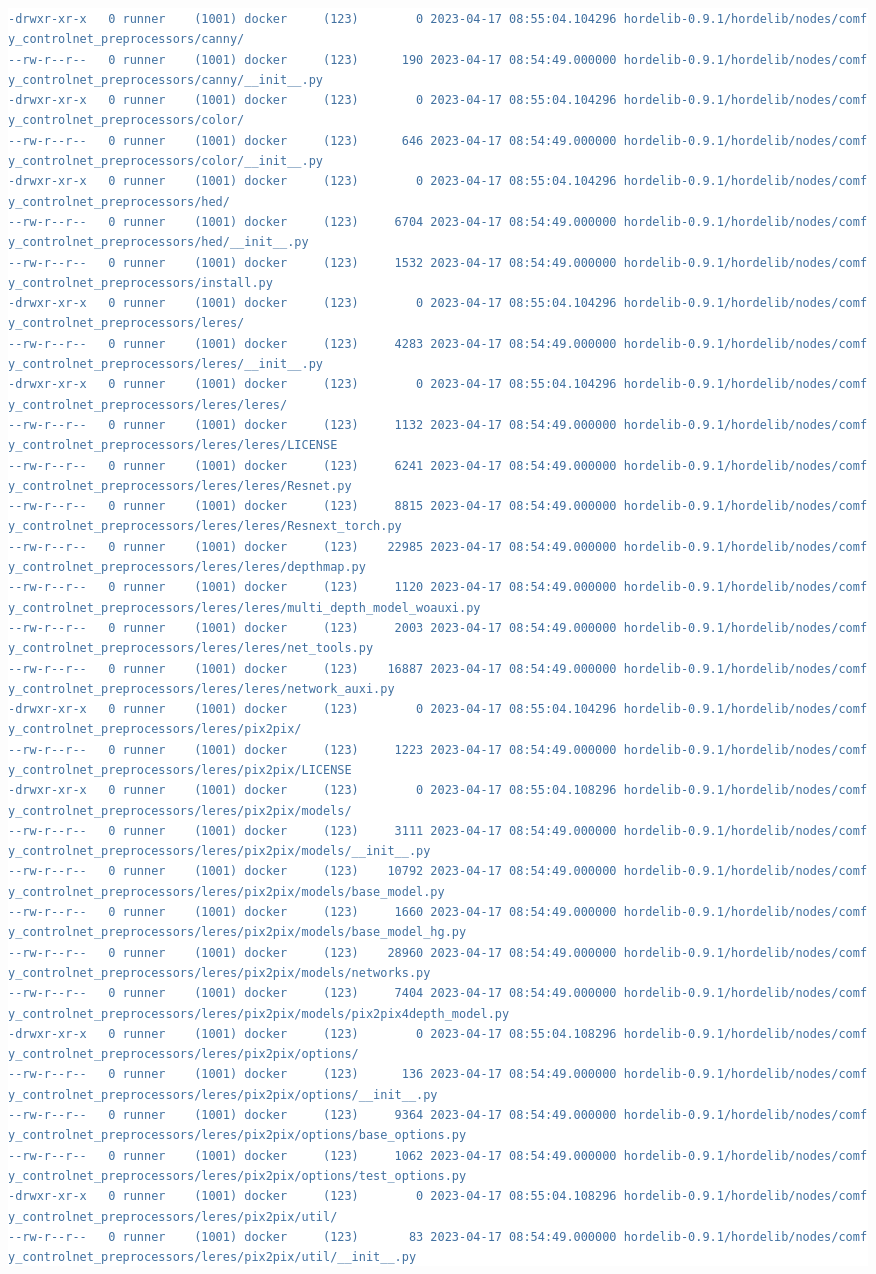 ```diff
-drwxr-xr-x   0 runner    (1001) docker     (123)        0 2023-04-17 08:55:04.104296 hordelib-0.9.1/hordelib/nodes/comfy_controlnet_preprocessors/canny/
--rw-r--r--   0 runner    (1001) docker     (123)      190 2023-04-17 08:54:49.000000 hordelib-0.9.1/hordelib/nodes/comfy_controlnet_preprocessors/canny/__init__.py
-drwxr-xr-x   0 runner    (1001) docker     (123)        0 2023-04-17 08:55:04.104296 hordelib-0.9.1/hordelib/nodes/comfy_controlnet_preprocessors/color/
--rw-r--r--   0 runner    (1001) docker     (123)      646 2023-04-17 08:54:49.000000 hordelib-0.9.1/hordelib/nodes/comfy_controlnet_preprocessors/color/__init__.py
-drwxr-xr-x   0 runner    (1001) docker     (123)        0 2023-04-17 08:55:04.104296 hordelib-0.9.1/hordelib/nodes/comfy_controlnet_preprocessors/hed/
--rw-r--r--   0 runner    (1001) docker     (123)     6704 2023-04-17 08:54:49.000000 hordelib-0.9.1/hordelib/nodes/comfy_controlnet_preprocessors/hed/__init__.py
--rw-r--r--   0 runner    (1001) docker     (123)     1532 2023-04-17 08:54:49.000000 hordelib-0.9.1/hordelib/nodes/comfy_controlnet_preprocessors/install.py
-drwxr-xr-x   0 runner    (1001) docker     (123)        0 2023-04-17 08:55:04.104296 hordelib-0.9.1/hordelib/nodes/comfy_controlnet_preprocessors/leres/
--rw-r--r--   0 runner    (1001) docker     (123)     4283 2023-04-17 08:54:49.000000 hordelib-0.9.1/hordelib/nodes/comfy_controlnet_preprocessors/leres/__init__.py
-drwxr-xr-x   0 runner    (1001) docker     (123)        0 2023-04-17 08:55:04.104296 hordelib-0.9.1/hordelib/nodes/comfy_controlnet_preprocessors/leres/leres/
--rw-r--r--   0 runner    (1001) docker     (123)     1132 2023-04-17 08:54:49.000000 hordelib-0.9.1/hordelib/nodes/comfy_controlnet_preprocessors/leres/leres/LICENSE
--rw-r--r--   0 runner    (1001) docker     (123)     6241 2023-04-17 08:54:49.000000 hordelib-0.9.1/hordelib/nodes/comfy_controlnet_preprocessors/leres/leres/Resnet.py
--rw-r--r--   0 runner    (1001) docker     (123)     8815 2023-04-17 08:54:49.000000 hordelib-0.9.1/hordelib/nodes/comfy_controlnet_preprocessors/leres/leres/Resnext_torch.py
--rw-r--r--   0 runner    (1001) docker     (123)    22985 2023-04-17 08:54:49.000000 hordelib-0.9.1/hordelib/nodes/comfy_controlnet_preprocessors/leres/leres/depthmap.py
--rw-r--r--   0 runner    (1001) docker     (123)     1120 2023-04-17 08:54:49.000000 hordelib-0.9.1/hordelib/nodes/comfy_controlnet_preprocessors/leres/leres/multi_depth_model_woauxi.py
--rw-r--r--   0 runner    (1001) docker     (123)     2003 2023-04-17 08:54:49.000000 hordelib-0.9.1/hordelib/nodes/comfy_controlnet_preprocessors/leres/leres/net_tools.py
--rw-r--r--   0 runner    (1001) docker     (123)    16887 2023-04-17 08:54:49.000000 hordelib-0.9.1/hordelib/nodes/comfy_controlnet_preprocessors/leres/leres/network_auxi.py
-drwxr-xr-x   0 runner    (1001) docker     (123)        0 2023-04-17 08:55:04.104296 hordelib-0.9.1/hordelib/nodes/comfy_controlnet_preprocessors/leres/pix2pix/
--rw-r--r--   0 runner    (1001) docker     (123)     1223 2023-04-17 08:54:49.000000 hordelib-0.9.1/hordelib/nodes/comfy_controlnet_preprocessors/leres/pix2pix/LICENSE
-drwxr-xr-x   0 runner    (1001) docker     (123)        0 2023-04-17 08:55:04.108296 hordelib-0.9.1/hordelib/nodes/comfy_controlnet_preprocessors/leres/pix2pix/models/
--rw-r--r--   0 runner    (1001) docker     (123)     3111 2023-04-17 08:54:49.000000 hordelib-0.9.1/hordelib/nodes/comfy_controlnet_preprocessors/leres/pix2pix/models/__init__.py
--rw-r--r--   0 runner    (1001) docker     (123)    10792 2023-04-17 08:54:49.000000 hordelib-0.9.1/hordelib/nodes/comfy_controlnet_preprocessors/leres/pix2pix/models/base_model.py
--rw-r--r--   0 runner    (1001) docker     (123)     1660 2023-04-17 08:54:49.000000 hordelib-0.9.1/hordelib/nodes/comfy_controlnet_preprocessors/leres/pix2pix/models/base_model_hg.py
--rw-r--r--   0 runner    (1001) docker     (123)    28960 2023-04-17 08:54:49.000000 hordelib-0.9.1/hordelib/nodes/comfy_controlnet_preprocessors/leres/pix2pix/models/networks.py
--rw-r--r--   0 runner    (1001) docker     (123)     7404 2023-04-17 08:54:49.000000 hordelib-0.9.1/hordelib/nodes/comfy_controlnet_preprocessors/leres/pix2pix/models/pix2pix4depth_model.py
-drwxr-xr-x   0 runner    (1001) docker     (123)        0 2023-04-17 08:55:04.108296 hordelib-0.9.1/hordelib/nodes/comfy_controlnet_preprocessors/leres/pix2pix/options/
--rw-r--r--   0 runner    (1001) docker     (123)      136 2023-04-17 08:54:49.000000 hordelib-0.9.1/hordelib/nodes/comfy_controlnet_preprocessors/leres/pix2pix/options/__init__.py
--rw-r--r--   0 runner    (1001) docker     (123)     9364 2023-04-17 08:54:49.000000 hordelib-0.9.1/hordelib/nodes/comfy_controlnet_preprocessors/leres/pix2pix/options/base_options.py
--rw-r--r--   0 runner    (1001) docker     (123)     1062 2023-04-17 08:54:49.000000 hordelib-0.9.1/hordelib/nodes/comfy_controlnet_preprocessors/leres/pix2pix/options/test_options.py
-drwxr-xr-x   0 runner    (1001) docker     (123)        0 2023-04-17 08:55:04.108296 hordelib-0.9.1/hordelib/nodes/comfy_controlnet_preprocessors/leres/pix2pix/util/
--rw-r--r--   0 runner    (1001) docker     (123)       83 2023-04-17 08:54:49.000000 hordelib-0.9.1/hordelib/nodes/comfy_controlnet_preprocessors/leres/pix2pix/util/__init__.py
```